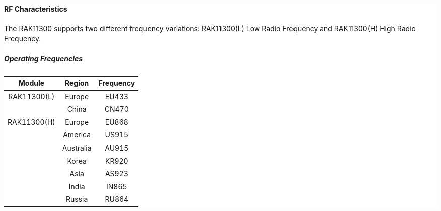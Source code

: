 #### RF Characteristics

The RAK11300 supports two different frequency variations: RAK11300(L) Low Radio Frequency and RAK11300(H) High Radio Frequency.

##### Operating Frequencies

<table>
  <thead style="text-align: center">
    <tr>
      <th>Module</th>
      <th>Region</th>
      <th>Frequency</th>
    </tr>
  </thead>
  <tbody style="text-align: center">
    <tr>
      <td rowspan=2>RAK11300(L)</td>
      <td>Europe</td>
      <td>EU433</td>
    </tr>
    <tr>
      <td>China</td>
      <td>CN470</td>
    </tr>
    <tr>
      <td rowspan=8>RAK11300(H)</td>
      <td>Europe</td>
      <td>EU868</td>
    </tr>
    <tr>      
      <td>America</td>
      <td>US915</td>
    </tr>
    <tr>      
      <td>Australia</td>
      <td>AU915</td>
    </tr>
    <tr>      
      <td>Korea</td>
      <td>KR920</td>
    </tr>
    <tr>      
      <td>Asia</td>
      <td>AS923</td>
    </tr>
    <tr>      
      <td>India</td>
      <td>IN865</td>
    </tr>
    <tr>      
      <td>Russia</td>
      <td>RU864</td>
    </tr>
  </tbody>
</table>
